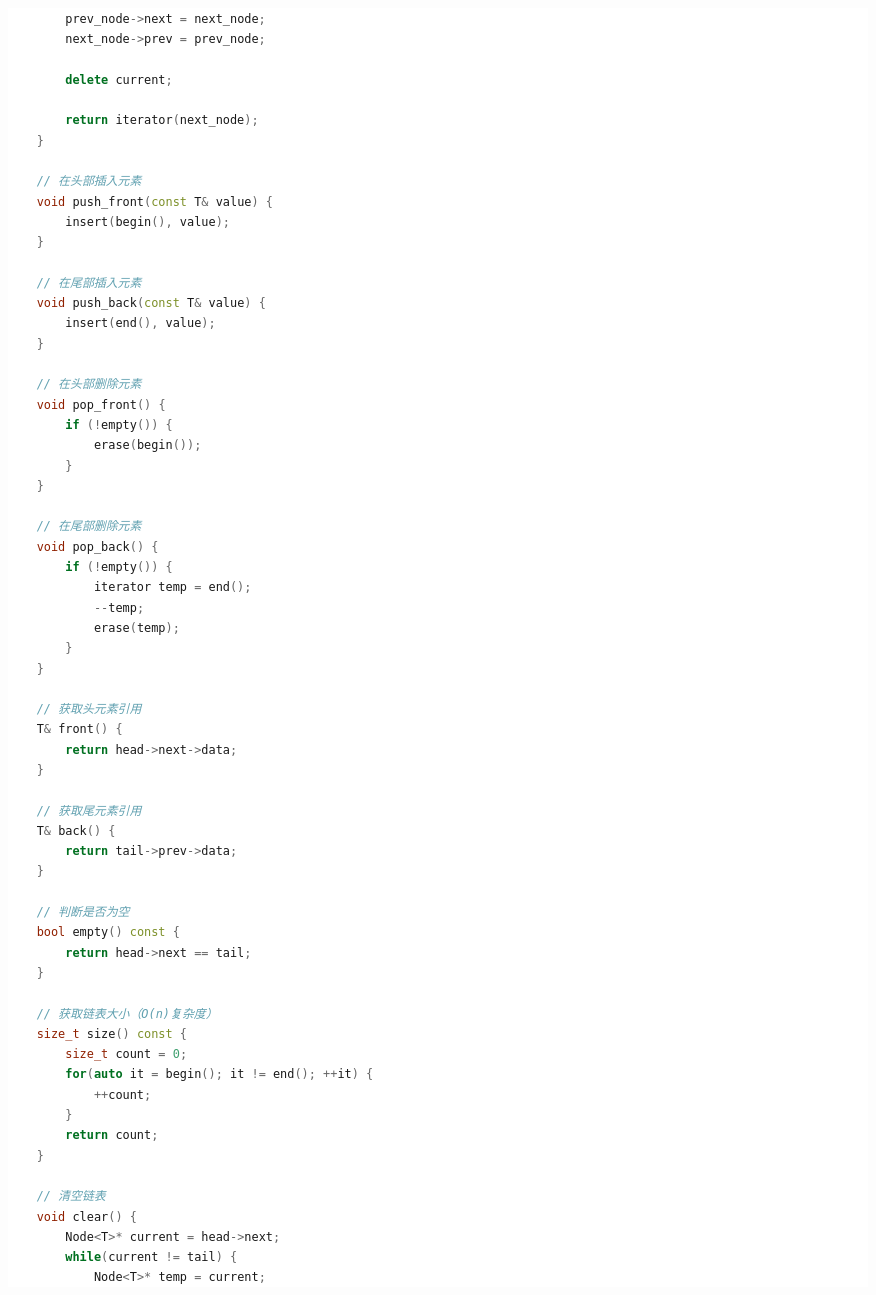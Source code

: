 ```cpp
        prev_node->next = next_node;
        next_node->prev = prev_node;

        delete current;

        return iterator(next_node);
    }

    // 在头部插入元素
    void push_front(const T& value) {
        insert(begin(), value);
    }

    // 在尾部插入元素
    void push_back(const T& value) {
        insert(end(), value);
    }

    // 在头部删除元素
    void pop_front() {
        if (!empty()) {
            erase(begin());
        }
    }

    // 在尾部删除元素
    void pop_back() {
        if (!empty()) {
            iterator temp = end();
            --temp;
            erase(temp);
        }
    }

    // 获取头元素引用
    T& front() {
        return head->next->data;
    }

    // 获取尾元素引用
    T& back() {
        return tail->prev->data;
    }

    // 判断是否为空
    bool empty() const {
        return head->next == tail;
    }

    // 获取链表大小（O(n)复杂度）
    size_t size() const {
        size_t count = 0;
        for(auto it = begin(); it != end(); ++it) {
            ++count;
        }
        return count;
    }

    // 清空链表
    void clear() {
        Node<T>* current = head->next;
        while(current != tail) {
            Node<T>* temp = current;
```